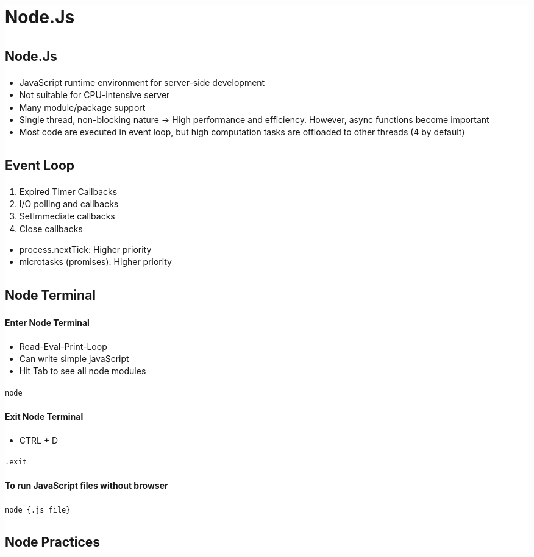 # Node.Js

## Node.Js

* JavaScript runtime environment for server-side development
* Not suitable for CPU-intensive server
* Many module/package support
* Single thread, non-blocking nature -> High performance and efficiency. However, async functions become important
* Most code are executed in event loop, but high computation tasks are offloaded to other threads (4 by default)

## Event Loop

1. Expired Timer Callbacks
2. I/O polling and callbacks
3. SetImmediate callbacks
4. Close callbacks

* process.nextTick: Higher priority
* microtasks (promises): Higher priority



## Node Terminal

#### Enter Node Terminal

* Read-Eval-Print-Loop
* Can write simple javaScript
* Hit Tab to see all node modules

```
node
```

#### Exit Node Terminal

* CTRL + D

```
.exit
```

#### To run JavaScript files without browser

```
node {.js file}
```



## Node Practices

